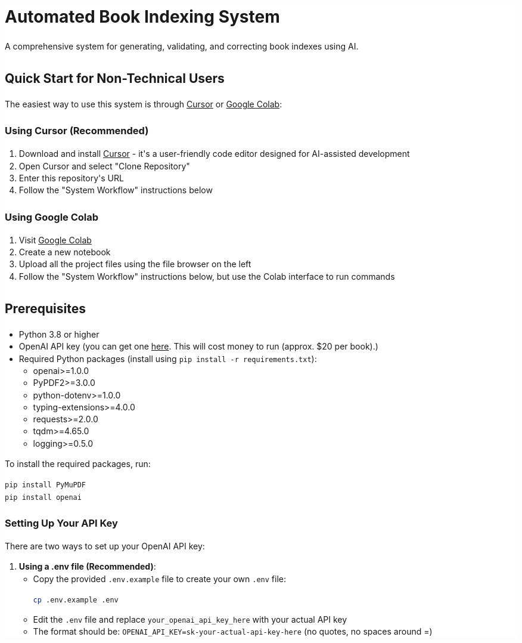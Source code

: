# Automated Book Indexing System

A comprehensive system for generating, validating, and correcting book indexes using AI.

## Quick Start for Non-Technical Users

The easiest way to use this system is through [Cursor](https://cursor.sh) or [Google Colab](https://colab.research.google.com):

### Using Cursor (Recommended)
1. Download and install [Cursor](https://cursor.sh) - it's a user-friendly code editor designed for AI-assisted development
2. Open Cursor and select "Clone Repository"
3. Enter this repository's URL
4. Follow the "System Workflow" instructions below

### Using Google Colab
1. Visit [Google Colab](https://colab.research.google.com)
2. Create a new notebook
3. Upload all the project files using the file browser on the left
4. Follow the "System Workflow" instructions below, but use the Colab interface to run commands

## Prerequisites

- Python 3.8 or higher
- OpenAI API key (you can get one [here](https://platform.openai.com/api-keys). This will cost money to run (approx. $20 per book).)
- Required Python packages (install using `pip install -r requirements.txt`):
  - openai>=1.0.0
  - PyPDF2>=3.0.0
  - python-dotenv>=1.0.0
  - typing-extensions>=4.0.0
  - requests>=2.0.0
  - tqdm>=4.65.0
  - logging>=0.5.0

To install the required packages, run:
```bash
pip install PyMuPDF
pip install openai
```

### Setting Up Your API Key

There are two ways to set up your OpenAI API key:

1. **Using a .env file (Recommended)**:
   - Copy the provided `.env.example` file to create your own `.env` file:
     ```bash
     cp .env.example .env
     ```
   - Edit the `.env` file and replace `your_openai_api_key_here` with your actual API key
   - The format should be: `OPENAI_API_KEY=sk-your-actual-api-key-here` (no quotes, no spaces around =)
   